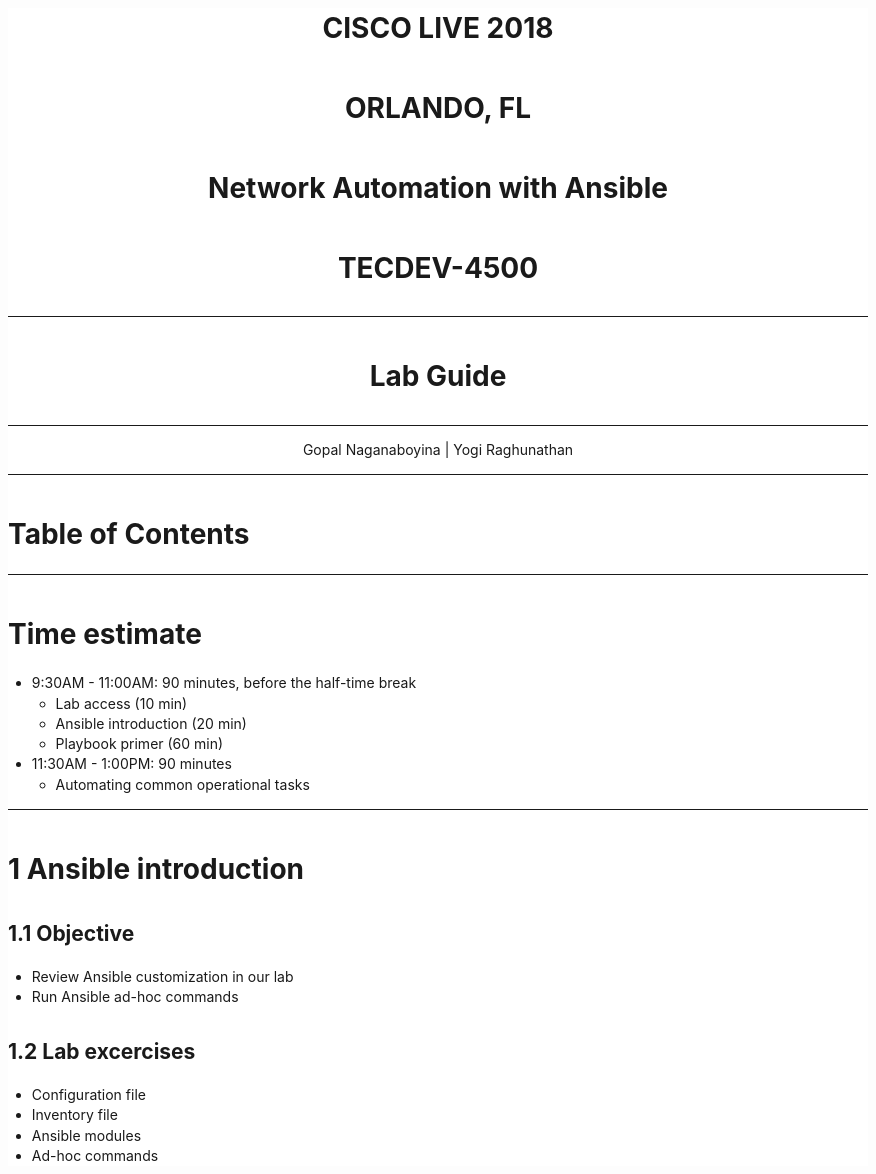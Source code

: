 # **<p align="center">CISCO LIVE 2018</p>**
# **<p align="center">ORLANDO, FL</p>**

# **<p align="center">Network Automation with Ansible</p>**
# **<p align="center">TECDEV-4500</p>**

---
# **<p align="center">Lab Guide</p>**

---
<p align="center">Gopal Naganaboyina | Yogi Raghunathan </p>

---


# Table of Contents

---

# Time estimate
- 9:30AM - 11:00AM: 90 minutes, before the half-time break
	- Lab access (10 min)
	- Ansible introduction (20 min)
	- Playbook primer (60 min)
- 11:30AM - 1:00PM: 90 minutes
	- Automating common operational tasks

---

# 1 Ansible introduction

## 1.1 Objective
- Review Ansible customization in our lab
- Run Ansible ad-hoc commands

## 1.2 Lab excercises
- Configuration file
- Inventory file
- Ansible modules
- Ad-hoc commands
